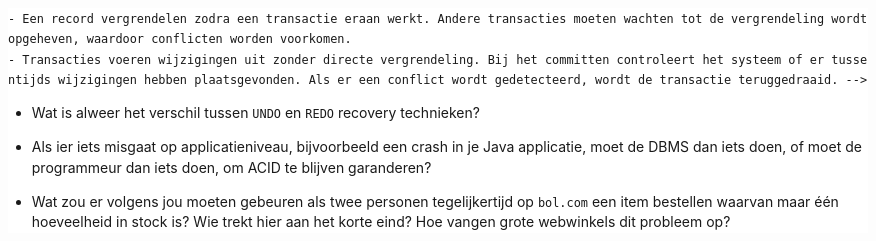     - Een record vergrendelen zodra een transactie eraan werkt. Andere transacties moeten wachten tot de vergrendeling wordt opgeheven, waardoor conflicten worden voorkomen.
    - Transacties voeren wijzigingen uit zonder directe vergrendeling. Bij het committen controleert het systeem of er tussentijds wijzigingen hebben plaatsgevonden. Als er een conflict wordt gedetecteerd, wordt de transactie teruggedraaid. -->

- Wat is alweer het verschil tussen `UNDO` en `REDO` recovery technieken?
    <!-- EXSOL -->
    <!-- <span style="color: #03C03C;">Solution:</span>
    - UNDO: Wordt gebruikt om de effecten van transacties die niet succesvol zijn afgerond of die foutief zijn uitgevoerd, ongedaan te maken. Dit zorgt ervoor dat de database terugkeert naar een consistente staat.
    - REDO: Wordt toegepast om de wijzigingen van transacties die **wel gecommit** waren opnieuw toe te passen. Dit is vooral belangrijk na een crash wanneer sommige wijzigingen nog niet permanent op de schijf waren vastgelegd. -->

- Als ier iets misgaat op applicatieniveau, bijvoorbeeld een crash in je Java applicatie, moet de DBMS dan iets doen, of moet de programmeur dan iets doen, om ACID te blijven garanderen? 
    <!-- EXSOL -->
    <!-- <span style="color: #03C03C;">Solution:</span>
    - Het DBMS is primair verantwoordelijk voor het waarborgen van ACID-eigenschappen via zijn transactie- en recoverymechanismen.  
        - Bij een crash op applicatieniveau (bijvoorbeeld in een Java-applicatie) zorgt het DBMS er met behulp van commit/rollback en log-based recovery voor dat de database in een consistente staat blijft.
        - De programmeur moet wel zorgen voor een correcte afhandeling van transacties in de applicatie, zoals het op de juiste wijze starten, committen en, indien nodig, terugdraaien van transacties. -->

- Wat zou er volgens jou moeten gebeuren als twee personen tegelijkertijd op `bol.com` een item bestellen waarvan maar één hoeveelheid in stock is? Wie trekt hier aan het korte eind? Hoe vangen grote webwinkels dit probleem op?
    <!-- EXSOL -->
    <!-- <span style="color: #03C03C;">Solution:</span>
    - Het voorraadbeheersysteem (onderdeel van het DBMS of een gekoppeld systeem) moet atomische transacties gebruiken. Dit zorgt ervoor dat slechts één transactie succesvol het laatste item kan reserveren, terwijl de andere transactie een foutmelding krijgt of wordt teruggedraaid. -->